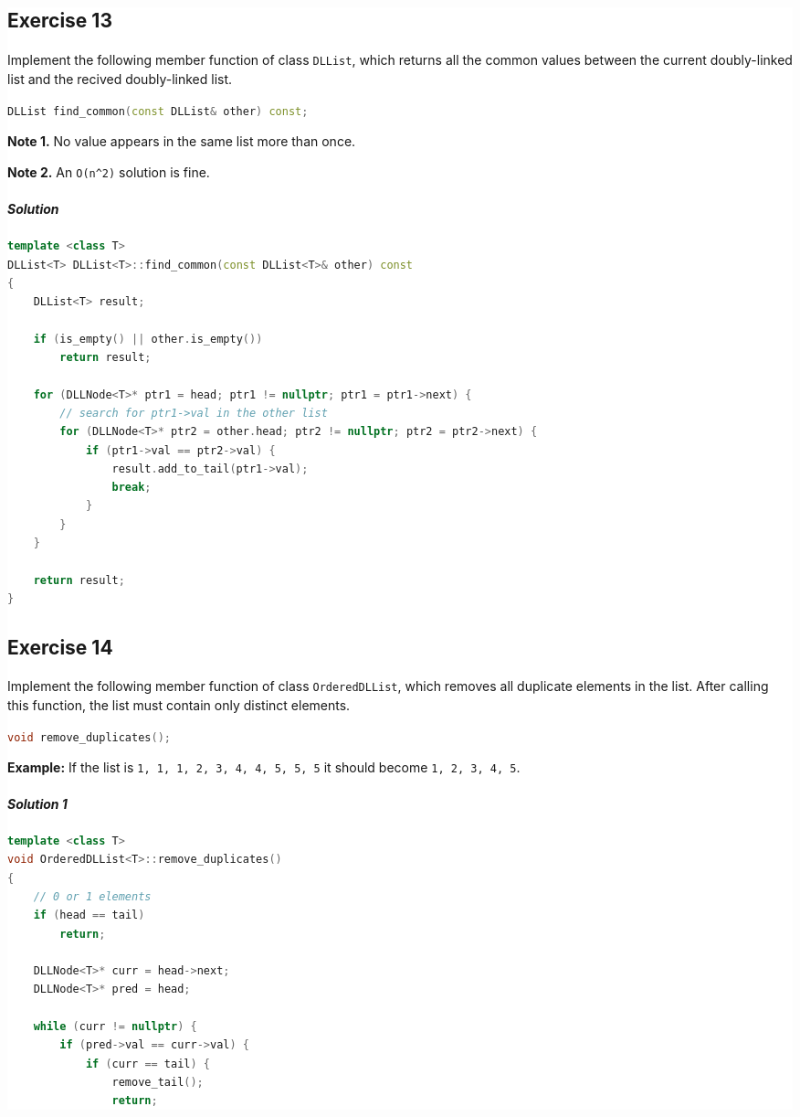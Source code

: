 Exercise 13
----------

Implement the following member function of class `DLList`, which returns all the common values between the current doubly-linked list and the recived doubly-linked list.

```cpp
DLList find_common(const DLList& other) const;
```

**Note 1.** No value appears in the same list more than once.

**Note 2.** An `O(n^2)` solution is fine.

#### *Solution*

```cpp
template <class T>
DLList<T> DLList<T>::find_common(const DLList<T>& other) const 
{
    DLList<T> result;

    if (is_empty() || other.is_empty())    
        return result;

    for (DLLNode<T>* ptr1 = head; ptr1 != nullptr; ptr1 = ptr1->next) {    
        // search for ptr1->val in the other list
        for (DLLNode<T>* ptr2 = other.head; ptr2 != nullptr; ptr2 = ptr2->next) {
            if (ptr1->val == ptr2->val) {
                result.add_to_tail(ptr1->val);
                break;
            }
        }
    }

    return result;
}
```

Exercise 14
----------

Implement the following member function of class `OrderedDLList`, which removes all duplicate elements in the list. After calling this function, the list must contain only distinct elements.

```cpp
void remove_duplicates();
```
**Example:** If the list is `1, 1, 1, 2, 3, 4, 4, 5, 5, 5` it should become `1, 2, 3, 4, 5`.


#### *Solution 1*

```cpp
template <class T>
void OrderedDLList<T>::remove_duplicates() 
{
    // 0 or 1 elements
    if (head == tail) 
        return;
        
    DLLNode<T>* curr = head->next;
    DLLNode<T>* pred = head;
    
    while (curr != nullptr) {
        if (pred->val == curr->val) {
            if (curr == tail) {
                remove_tail();
                return;
```